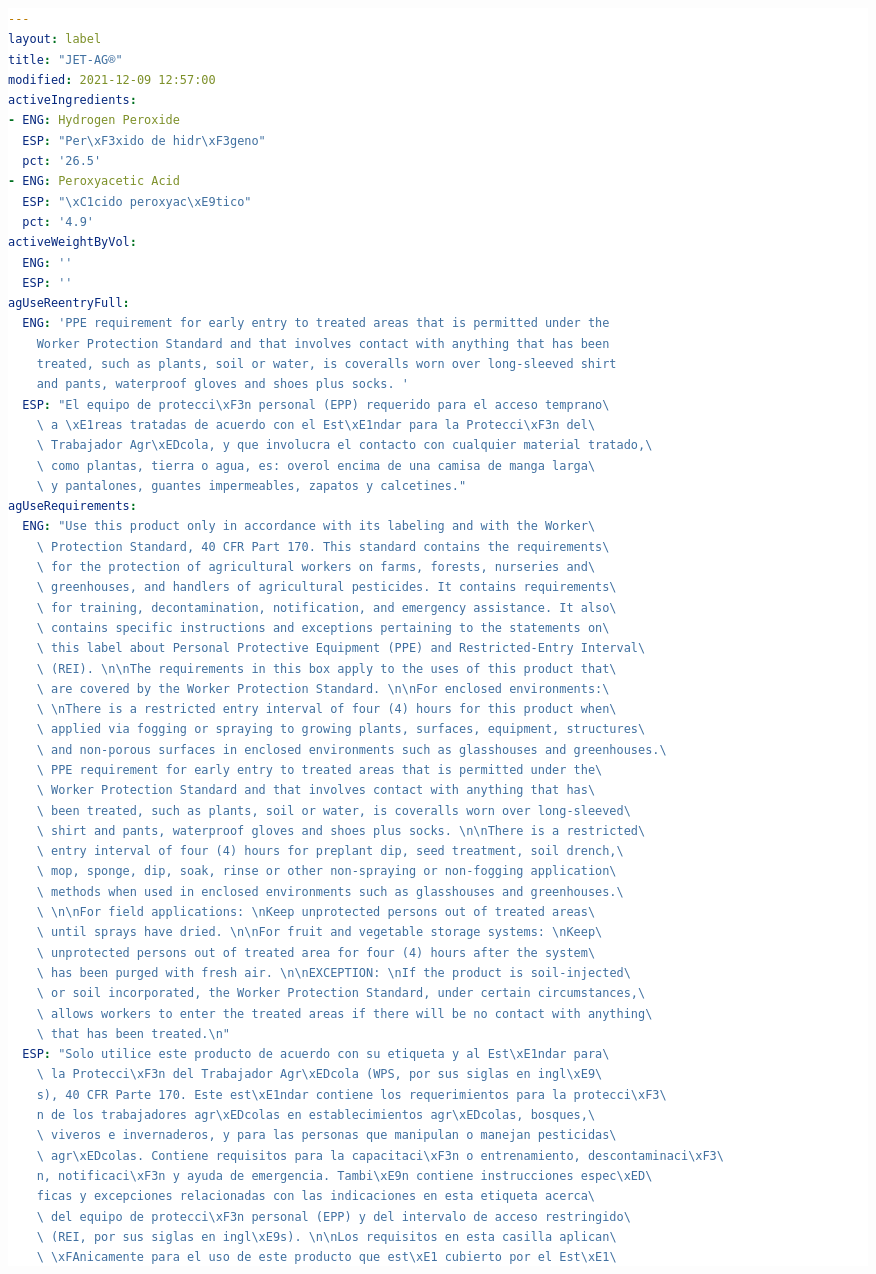 ```yaml
---
layout: label
title: "JET-AG®"
modified: 2021-12-09 12:57:00
activeIngredients:
- ENG: Hydrogen Peroxide
  ESP: "Per\xF3xido de hidr\xF3geno"
  pct: '26.5'
- ENG: Peroxyacetic Acid
  ESP: "\xC1cido peroxyac\xE9tico"
  pct: '4.9'
activeWeightByVol:
  ENG: ''
  ESP: ''
agUseReentryFull:
  ENG: 'PPE requirement for early entry to treated areas that is permitted under the
    Worker Protection Standard and that involves contact with anything that has been
    treated, such as plants, soil or water, is coveralls worn over long-sleeved shirt
    and pants, waterproof gloves and shoes plus socks. '
  ESP: "El equipo de protecci\xF3n personal (EPP) requerido para el acceso temprano\
    \ a \xE1reas tratadas de acuerdo con el Est\xE1ndar para la Protecci\xF3n del\
    \ Trabajador Agr\xEDcola, y que involucra el contacto con cualquier material tratado,\
    \ como plantas, tierra o agua, es: overol encima de una camisa de manga larga\
    \ y pantalones, guantes impermeables, zapatos y calcetines."
agUseRequirements:
  ENG: "Use this product only in accordance with its labeling and with the Worker\
    \ Protection Standard, 40 CFR Part 170. This standard contains the requirements\
    \ for the protection of agricultural workers on farms, forests, nurseries and\
    \ greenhouses, and handlers of agricultural pesticides. It contains requirements\
    \ for training, decontamination, notification, and emergency assistance. It also\
    \ contains specific instructions and exceptions pertaining to the statements on\
    \ this label about Personal Protective Equipment (PPE) and Restricted-Entry Interval\
    \ (REI). \n\nThe requirements in this box apply to the uses of this product that\
    \ are covered by the Worker Protection Standard. \n\nFor enclosed environments:\
    \ \nThere is a restricted entry interval of four (4) hours for this product when\
    \ applied via fogging or spraying to growing plants, surfaces, equipment, structures\
    \ and non-porous surfaces in enclosed environments such as glasshouses and greenhouses.\
    \ PPE requirement for early entry to treated areas that is permitted under the\
    \ Worker Protection Standard and that involves contact with anything that has\
    \ been treated, such as plants, soil or water, is coveralls worn over long-sleeved\
    \ shirt and pants, waterproof gloves and shoes plus socks. \n\nThere is a restricted\
    \ entry interval of four (4) hours for preplant dip, seed treatment, soil drench,\
    \ mop, sponge, dip, soak, rinse or other non-spraying or non-fogging application\
    \ methods when used in enclosed environments such as glasshouses and greenhouses.\
    \ \n\nFor field applications: \nKeep unprotected persons out of treated areas\
    \ until sprays have dried. \n\nFor fruit and vegetable storage systems: \nKeep\
    \ unprotected persons out of treated area for four (4) hours after the system\
    \ has been purged with fresh air. \n\nEXCEPTION: \nIf the product is soil-injected\
    \ or soil incorporated, the Worker Protection Standard, under certain circumstances,\
    \ allows workers to enter the treated areas if there will be no contact with anything\
    \ that has been treated.\n"
  ESP: "Solo utilice este producto de acuerdo con su etiqueta y al Est\xE1ndar para\
    \ la Protecci\xF3n del Trabajador Agr\xEDcola (WPS, por sus siglas en ingl\xE9\
    s), 40 CFR Parte 170. Este est\xE1ndar contiene los requerimientos para la protecci\xF3\
    n de los trabajadores agr\xEDcolas en establecimientos agr\xEDcolas, bosques,\
    \ viveros e invernaderos, y para las personas que manipulan o manejan pesticidas\
    \ agr\xEDcolas. Contiene requisitos para la capacitaci\xF3n o entrenamiento, descontaminaci\xF3\
    n, notificaci\xF3n y ayuda de emergencia. Tambi\xE9n contiene instrucciones espec\xED\
    ficas y excepciones relacionadas con las indicaciones en esta etiqueta acerca\
    \ del equipo de protecci\xF3n personal (EPP) y del intervalo de acceso restringido\
    \ (REI, por sus siglas en ingl\xE9s). \n\nLos requisitos en esta casilla aplican\
    \ \xFAnicamente para el uso de este producto que est\xE1 cubierto por el Est\xE1\
```